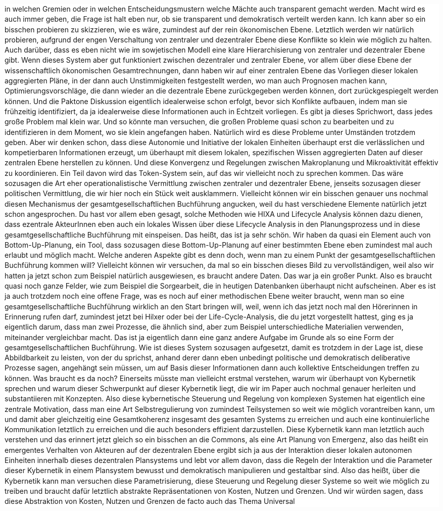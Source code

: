 in welchen Gremien oder in welchen Entscheidungsmustern welche Mächte auch transparent gemacht werden. Macht wird es auch immer geben, die Frage ist halt eben nur, ob sie transparent und demokratisch verteilt werden kann. Ich kann aber so ein bisschen probieren zu skizzieren, wie es wäre, zumindest auf der rein ökonomischen Ebene. Letztlich werden wir natürlich probieren, aufgrund der engen Verschaltung von zentraler und dezentraler Ebene diese Konflikte so klein wie möglich zu halten. Auch darüber, dass es eben nicht wie im sowjetischen Modell eine klare Hierarchisierung von zentraler und dezentraler Ebene gibt. Wenn dieses System aber gut funktioniert zwischen dezentraler und zentraler Ebene, vor allem über diese Ebene der wissenschaftlich ökonomischen Gesamtrechnungen, dann haben wir auf einer zentralen Ebene das Vorliegen dieser lokalen aggregierten Pläne, in der dann auch Unstimmigkeiten festgestellt werden, wo man auch Prognosen machen kann, Optimierungsvorschläge, die dann wieder an die dezentrale Ebene zurückgegeben werden können, dort zurückgespiegelt werden können. Und die Paktone Diskussion eigentlich idealerweise schon erfolgt, bevor sich Konflikte aufbauen, indem man sie frühzeitig identifiziert, da ja idealerweise diese Informationen auch in Echtzeit vorliegen. Es gibt ja dieses Sprichwort, dass jedes große Problem mal klein war. Und so könnte man versuchen, die großen Probleme quasi schon zu bearbeiten und zu identifizieren in dem Moment, wo sie klein angefangen haben. Natürlich wird es diese Probleme unter Umständen trotzdem geben. Aber wir denken schon, dass diese Autonomie und Initiative der lokalen Einheiten überhaupt erst die verlässlichen und kompetierbaren Informationen erzeugt, um überhaupt mit diesem lokalen, spezifischen Wissen aggregierten Daten auf dieser zentralen Ebene herstellen zu können. Und diese Konvergenz und Regelungen zwischen Makroplanung und Mikroaktivität effektiv zu koordinieren. Ein Teil davon wird das Token-System sein, auf das wir vielleicht noch zu sprechen kommen. Das wäre sozusagen die Art eher operationalistische Vermittlung zwischen zentraler und dezentraler Ebene, jenseits sozusagen dieser politischen Vermittlung, die wir hier noch ein Stück weit ausklammern. Vielleicht können wir ein bisschen genauer uns nochmal diesen Mechanismus der gesamtgesellschaftlichen Buchführung angucken, weil du hast verschiedene Elemente natürlich jetzt schon angesprochen. Du hast vor allem eben gesagt, solche Methoden wie HIXA und Lifecycle Analysis können dazu dienen, dass ezentrale AkteurInnen eben auch ein lokales Wissen über diese Lifecycle Analysis in den Planungsprozess und in diese gesamtgesellschaftliche Buchführung mit einspeisen. Das heißt, das ist ja sehr schön. Wir haben da quasi ein Element auch von Bottom-Up-Planung, ein Tool, dass sozusagen diese Bottom-Up-Planung auf einer bestimmten Ebene eben zumindest mal auch erlaubt und möglich macht. Welche anderen Aspekte gibt es denn doch, wenn man zu einem Punkt der gesamtgesellschaftlichen Buchführung kommen will? Vielleicht können wir versuchen, da mal so ein bisschen dieses Bild zu vervollständigen, weil also wir hatten ja jetzt schon zum Beispiel natürlich ausgewiesen, es braucht andere Daten. Das war ja ein großer Punkt. Also es braucht quasi noch ganze Felder, wie zum Beispiel die Sorgearbeit, die in heutigen Datenbanken überhaupt nicht aufscheinen. Aber es ist ja auch trotzdem noch eine offene Frage, was es noch auf einer methodischen Ebene weiter braucht, wenn man so eine gesamtgesellschaftliche Buchführung wirklich an den Start bringen will, weil, wenn ich das jetzt noch mal den Hörerinnen in Erinnerung rufen darf, zumindest jetzt bei Hilxer oder bei der Life-Cycle-Analysis, die du jetzt vorgestellt hattest, ging es ja eigentlich darum, dass man zwei Prozesse, die ähnlich sind, aber zum Beispiel unterschiedliche Materialien verwenden, miteinander vergleichbar macht. Das ist ja eigentlich dann eine ganz andere Aufgabe im Grunde als so eine Form der gesamtgesellschaftlichen Buchführung. Wie ist dieses System sozusagen aufgesetzt, damit es trotzdem in der Lage ist, diese Abbildbarkeit zu leisten, von der du sprichst, anhand derer dann eben unbedingt politische und demokratisch deliberative Prozesse sagen, angehängt sein müssen, um auf Basis dieser Informationen dann auch kollektive Entscheidungen treffen zu können. Was braucht es da noch? Einerseits müsste man vielleicht erstmal verstehen, warum wir überhaupt von Kybernetik sprechen und warum dieser Schwerpunkt auf dieser Kybernetik liegt, die wir im Paper auch nochmal genauer herleiten und substantiieren mit Konzepten. Also diese kybernetische Steuerung und Regelung von komplexen Systemen hat eigentlich eine zentrale Motivation, dass man eine Art Selbstregulierung von zumindest Teilsystemen so weit wie möglich vorantreiben kann, um und damit aber gleichzeitig eine Gesamtkoherenz insgesamt des gesamten Systems zu erreichen und auch eine kontinuierliche Kommunikation letztlich zu erreichen und die auch besonders effizient darzustellen. Diese Kybernetik kann man letztlich auch verstehen und das erinnert jetzt gleich so ein bisschen an die Commons, als eine Art Planung von Emergenz, also das heißt ein emergentes Verhalten von Akteuren auf der dezentralen Ebene ergibt sich ja aus der Interaktion dieser lokalen autonomen Einheiten innerhalb dieses dezentralen Plansystems und lebt vor allem davon, dass die Regeln der Interaktion und die Parameter dieser Kybernetik in einem Plansystem bewusst und demokratisch manipulieren und gestaltbar sind. Also das heißt, über die Kybernetik kann man versuchen diese Parametrisierung, diese Steuerung und Regelung dieser Systeme so weit wie möglich zu treiben und braucht dafür letztlich abstrakte Repräsentationen von Kosten, Nutzen und Grenzen. Und wir würden sagen, dass diese Abstraktion von Kosten, Nutzen und Grenzen de facto auch das Thema Universal